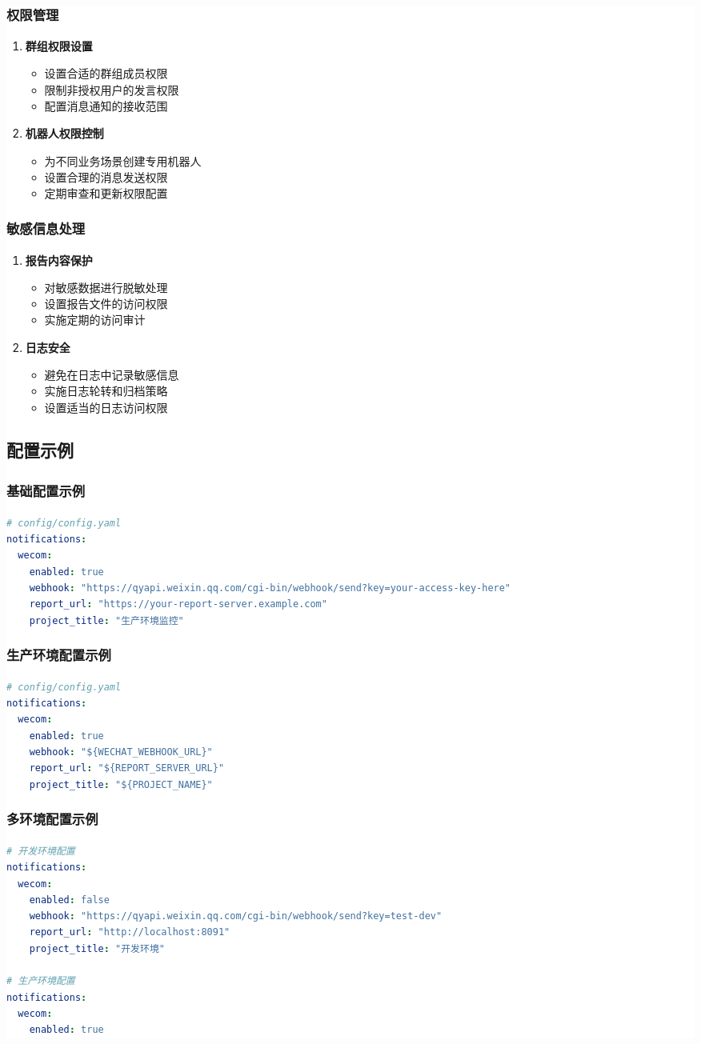 ### 权限管理

1. **群组权限设置**
   - 设置合适的群组成员权限
   - 限制非授权用户的发言权限
   - 配置消息通知的接收范围

2. **机器人权限控制**
   - 为不同业务场景创建专用机器人
   - 设置合理的消息发送权限
   - 定期审查和更新权限配置

### 敏感信息处理

1. **报告内容保护**
   - 对敏感数据进行脱敏处理
   - 设置报告文件的访问权限
   - 实施定期的访问审计

2. **日志安全**
   - 避免在日志中记录敏感信息
   - 实施日志轮转和归档策略
   - 设置适当的日志访问权限

## 配置示例

### 基础配置示例

```yaml
# config/config.yaml
notifications:
  wecom:
    enabled: true
    webhook: "https://qyapi.weixin.qq.com/cgi-bin/webhook/send?key=your-access-key-here"
    report_url: "https://your-report-server.example.com"
    project_title: "生产环境监控"
```

### 生产环境配置示例

```yaml
# config/config.yaml
notifications:
  wecom:
    enabled: true
    webhook: "${WECHAT_WEBHOOK_URL}"
    report_url: "${REPORT_SERVER_URL}"
    project_title: "${PROJECT_NAME}"
```

### 多环境配置示例

```yaml
# 开发环境配置
notifications:
  wecom:
    enabled: false
    webhook: "https://qyapi.weixin.qq.com/cgi-bin/webhook/send?key=test-dev"
    report_url: "http://localhost:8091"
    project_title: "开发环境"

# 生产环境配置
notifications:
  wecom:
    enabled: true
```
